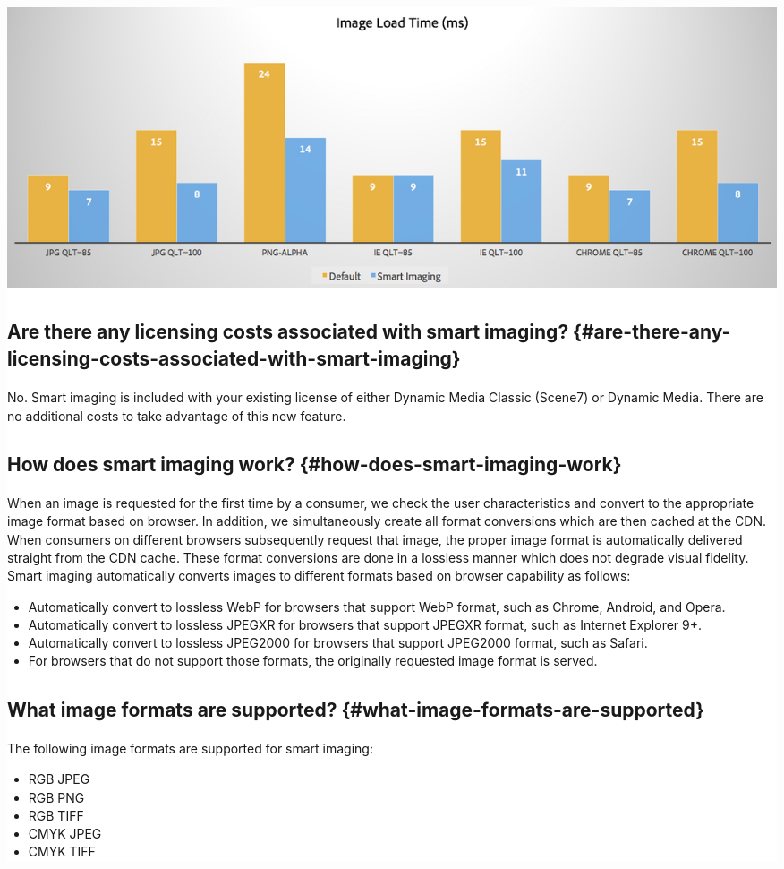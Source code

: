 ![](assets/image2017-11-14_133226.png) 

## Are there any licensing costs associated with smart imaging? {#are-there-any-licensing-costs-associated-with-smart-imaging}

No. Smart imaging is included with your existing license of either Dynamic Media Classic (Scene7) or Dynamic Media. There are no additional costs to take advantage of this new feature.

## How does smart imaging work? {#how-does-smart-imaging-work}

When an image is requested for the first time by a consumer, we check the user characteristics and convert to the appropriate image format based on browser. In addition, we simultaneously create all format conversions which are then cached at the CDN. When consumers on different browsers subsequently request that image, the proper image format is automatically delivered straight from the CDN cache. These format conversions are done in a lossless manner which does not degrade visual fidelity. Smart imaging automatically converts images to different formats based on browser capability as follows:

* Automatically convert to lossless WebP for browsers that support WebP format, such as Chrome, Android, and Opera.  
* Automatically convert to lossless JPEGXR for browsers that support JPEGXR format, such as Internet Explorer 9+.  
* Automatically convert to lossless JPEG2000 for browsers that support JPEG2000 format, such as Safari.  
* For browsers that do not support those formats, the originally requested image format is served.

## What image formats are supported? {#what-image-formats-are-supported}

The following image formats are supported for smart imaging:

* RGB JPEG
* RGB PNG
* RGB TIFF
* CMYK JPEG
* CMYK TIFF
